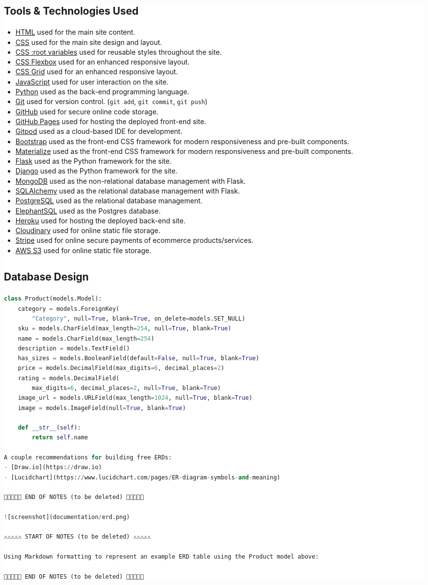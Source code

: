 
## Tools & Technologies Used


- [HTML](https://en.wikipedia.org/wiki/HTML) used for the main site content.
- [CSS](https://en.wikipedia.org/wiki/CSS) used for the main site design and layout.
- [CSS :root variables](https://www.w3schools.com/css/css3_variables.asp) used for reusable styles throughout the site.
- [CSS Flexbox](https://www.w3schools.com/css/css3_flexbox.asp) used for an enhanced responsive layout.
- [CSS Grid](https://www.w3schools.com/css/css_grid.asp) used for an enhanced responsive layout.
- [JavaScript](https://www.javascript.com) used for user interaction on the site.
- [Python](https://www.python.org) used as the back-end programming language.
- [Git](https://git-scm.com) used for version control. (`git add`, `git commit`, `git push`)
- [GitHub](https://github.com) used for secure online code storage.
- [GitHub Pages](https://pages.github.com) used for hosting the deployed front-end site.
- [Gitpod](https://gitpod.io) used as a cloud-based IDE for development.
- [Bootstrap](https://getbootstrap.com) used as the front-end CSS framework for modern responsiveness and pre-built components.
- [Materialize](https://materializecss.com) used as the front-end CSS framework for modern responsiveness and pre-built components.
- [Flask](https://flask.palletsprojects.com) used as the Python framework for the site.
- [Django](https://www.djangoproject.com) used as the Python framework for the site.
- [MongoDB](https://www.mongodb.com) used as the non-relational database management with Flask.
- [SQLAlchemy](https://www.sqlalchemy.org) used as the relational database management with Flask.
- [PostgreSQL](https://www.postgresql.org) used as the relational database management.
- [ElephantSQL](https://www.elephantsql.com) used as the Postgres database.
- [Heroku](https://www.heroku.com) used for hosting the deployed back-end site.
- [Cloudinary](https://cloudinary.com) used for online static file storage.
- [Stripe](https://stripe.com) used for online secure payments of ecommerce products/services.
- [AWS S3](https://aws.amazon.com/s3) used for online static file storage.

## Database Design

```python
class Product(models.Model):
    category = models.ForeignKey(
        "Category", null=True, blank=True, on_delete=models.SET_NULL)
    sku = models.CharField(max_length=254, null=True, blank=True)
    name = models.CharField(max_length=254)
    description = models.TextField()
    has_sizes = models.BooleanField(default=False, null=True, blank=True)
    price = models.DecimalField(max_digits=6, decimal_places=2)
    rating = models.DecimalField(
        max_digits=6, decimal_places=2, null=True, blank=True)
    image_url = models.URLField(max_length=1024, null=True, blank=True)
    image = models.ImageField(null=True, blank=True)

    def __str__(self):
        return self.name

A couple recommendations for building free ERDs:
- [Draw.io](https://draw.io)
- [Lucidchart](https://www.lucidchart.com/pages/ER-diagram-symbols-and-meaning)

🛑🛑🛑🛑🛑 END OF NOTES (to be deleted) 🛑🛑🛑🛑🛑

![screenshot](documentation/erd.png)

⚠️⚠️⚠️⚠️⚠️ START OF NOTES (to be deleted) ⚠️⚠️⚠️⚠️⚠️

Using Markdown formatting to represent an example ERD table using the Product model above:

🛑🛑🛑🛑🛑 END OF NOTES (to be deleted) 🛑🛑🛑🛑🛑
```